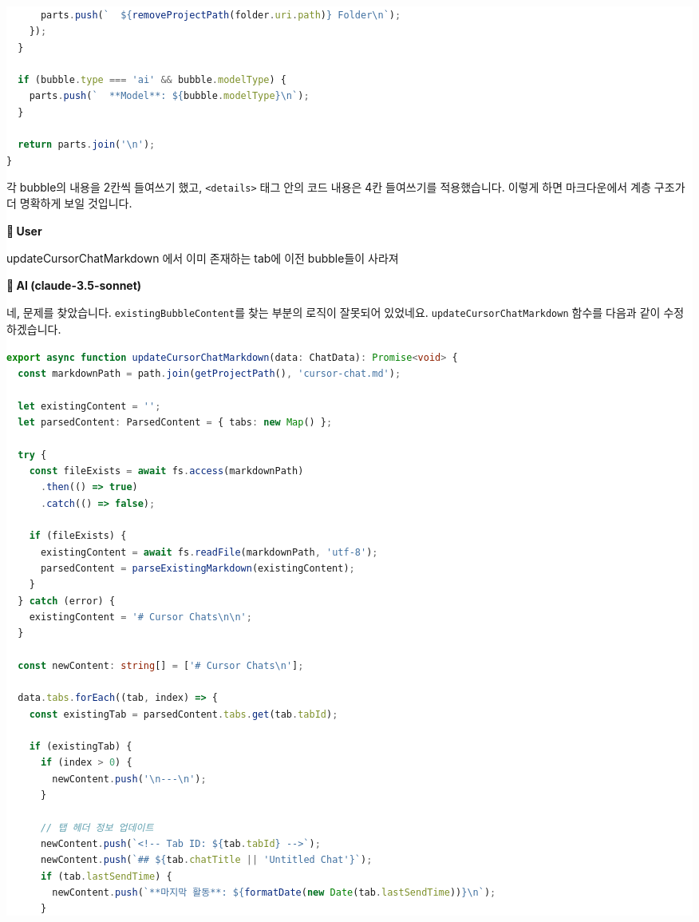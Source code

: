 ```typescript:src/utils.ts
      parts.push(`  ${removeProjectPath(folder.uri.path)} Folder\n`);
    });
  }

  if (bubble.type === 'ai' && bubble.modelType) {
    parts.push(`  **Model**: ${bubble.modelType}\n`);
  }

  return parts.join('\n');
}
```

각 bubble의 내용을 2칸씩 들여쓰기 했고, `<details>` 태그 안의 코드 내용은 4칸 들여쓰기를 적용했습니다. 이렇게 하면 마크다운에서 계층 구조가 더 명확하게 보일 것입니다.




**👤 User**

updateCursorChatMarkdown 에서 이미 존재하는 tab에 이전 bubble들이 사라져




**🤖 AI (claude-3.5-sonnet)**



네, 문제를 찾았습니다. `existingBubbleContent`를 찾는 부분의 로직이 잘못되어 있었네요. `updateCursorChatMarkdown` 함수를 다음과 같이 수정하겠습니다.

```typescript:src/utils.ts
export async function updateCursorChatMarkdown(data: ChatData): Promise<void> {
  const markdownPath = path.join(getProjectPath(), 'cursor-chat.md');

  let existingContent = '';
  let parsedContent: ParsedContent = { tabs: new Map() };

  try {
    const fileExists = await fs.access(markdownPath)
      .then(() => true)
      .catch(() => false);

    if (fileExists) {
      existingContent = await fs.readFile(markdownPath, 'utf-8');
      parsedContent = parseExistingMarkdown(existingContent);
    }
  } catch (error) {
    existingContent = '# Cursor Chats\n\n';
  }

  const newContent: string[] = ['# Cursor Chats\n'];

  data.tabs.forEach((tab, index) => {
    const existingTab = parsedContent.tabs.get(tab.tabId);

    if (existingTab) {
      if (index > 0) {
        newContent.push('\n---\n');
      }

      // 탭 헤더 정보 업데이트
      newContent.push(`<!-- Tab ID: ${tab.tabId} -->`);
      newContent.push(`## ${tab.chatTitle || 'Untitled Chat'}`);
      if (tab.lastSendTime) {
        newContent.push(`**마지막 활동**: ${formatDate(new Date(tab.lastSendTime))}\n`);
      }

```